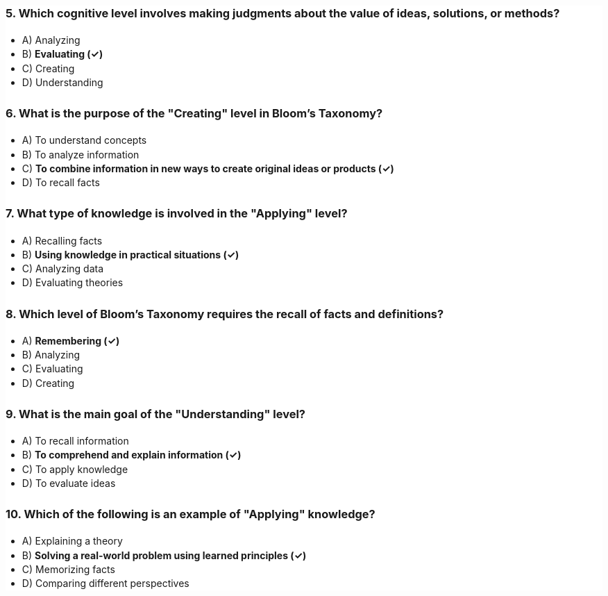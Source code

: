 ### 5. Which cognitive level involves making judgments about the value of ideas, solutions, or methods?

- A) Analyzing
- B) **Evaluating (✓)**
- C) Creating
- D) Understanding

### 6. What is the purpose of the "Creating" level in Bloom’s Taxonomy?

- A) To understand concepts
- B) To analyze information
- C) **To combine information in new ways to create original ideas or products (✓)**
- D) To recall facts

### 7. What type of knowledge is involved in the "Applying" level?

- A) Recalling facts
- B) **Using knowledge in practical situations (✓)**
- C) Analyzing data
- D) Evaluating theories

### 8. Which level of Bloom’s Taxonomy requires the recall of facts and definitions?

- A) **Remembering (✓)**
- B) Analyzing
- C) Evaluating
- D) Creating

### 9. What is the main goal of the "Understanding" level?

- A) To recall information
- B) **To comprehend and explain information (✓)**
- C) To apply knowledge
- D) To evaluate ideas

### 10. Which of the following is an example of "Applying" knowledge?

- A) Explaining a theory
- B) **Solving a real-world problem using learned principles (✓)**
- C) Memorizing facts
- D) Comparing different perspectives
